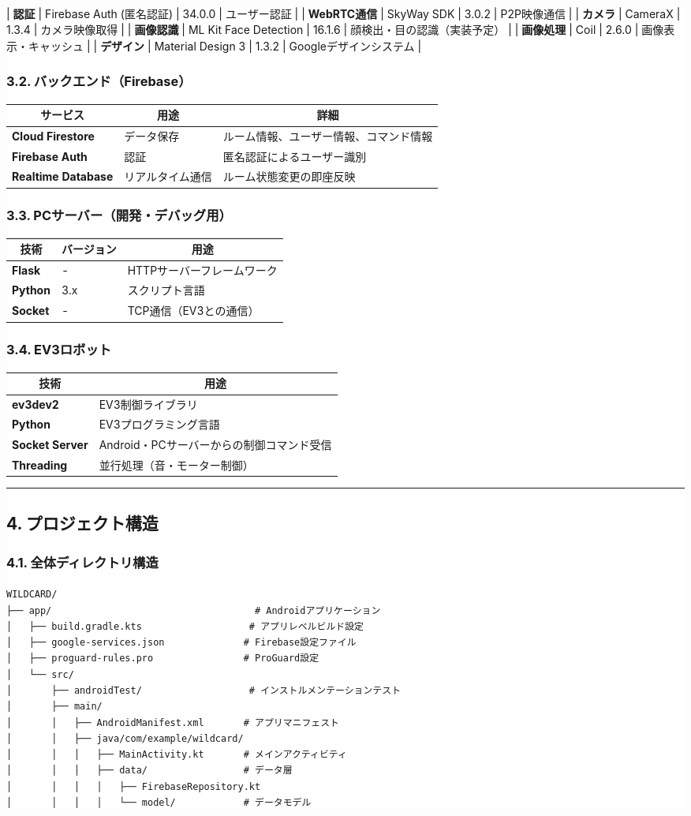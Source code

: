 | **認証** | Firebase Auth (匿名認証) | 34.0.0 | ユーザー認証 |
| **WebRTC通信** | SkyWay SDK | 3.0.2 | P2P映像通信 |
| **カメラ** | CameraX | 1.3.4 | カメラ映像取得 |
| **画像認識** | ML Kit Face Detection | 16.1.6 | 顔検出・目の認識（実装予定） |
| **画像処理** | Coil | 2.6.0 | 画像表示・キャッシュ |
| **デザイン** | Material Design 3 | 1.3.2 | Googleデザインシステム |

### 3.2. バックエンド（Firebase）

| サービス | 用途 | 詳細 |
|---------|------|------|
| **Cloud Firestore** | データ保存 | ルーム情報、ユーザー情報、コマンド情報 |
| **Firebase Auth** | 認証 | 匿名認証によるユーザー識別 |
| **Realtime Database** | リアルタイム通信 | ルーム状態変更の即座反映 |

### 3.3. PCサーバー（開発・デバッグ用）

| 技術 | バージョン | 用途 |
|------|-----------|------|
| **Flask** | - | HTTPサーバーフレームワーク |
| **Python** | 3.x | スクリプト言語 |
| **Socket** | - | TCP通信（EV3との通信） |

### 3.4. EV3ロボット

| 技術 | 用途 |
|------|------|
| **ev3dev2** | EV3制御ライブラリ |
| **Python** | EV3プログラミング言語 |
| **Socket Server** | Android・PCサーバーからの制御コマンド受信 |
| **Threading** | 並行処理（音・モーター制御） |

---

## 4. プロジェクト構造

### 4.1. 全体ディレクトリ構造

```
WILDCARD/
├── app/                                    # Androidアプリケーション
│   ├── build.gradle.kts                   # アプリレベルビルド設定
│   ├── google-services.json              # Firebase設定ファイル
│   ├── proguard-rules.pro                # ProGuard設定
│   └── src/
│       ├── androidTest/                   # インストルメンテーションテスト
│       ├── main/
│       │   ├── AndroidManifest.xml       # アプリマニフェスト
│       │   ├── java/com/example/wildcard/
│       │   │   ├── MainActivity.kt       # メインアクティビティ
│       │   │   ├── data/                 # データ層
│       │   │   │   ├── FirebaseRepository.kt
│       │   │   │   └── model/            # データモデル
```